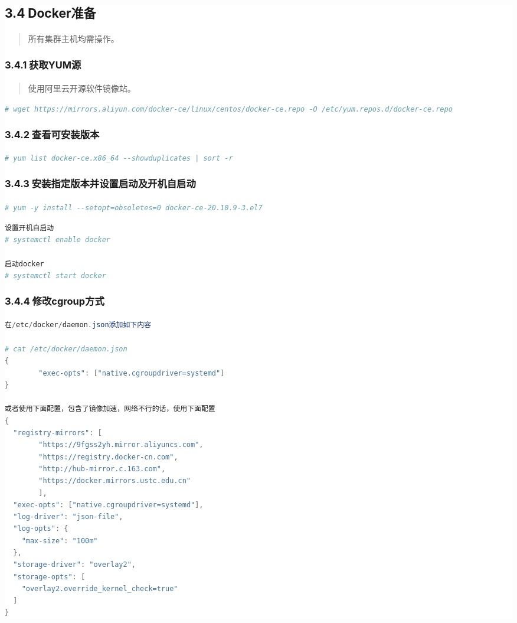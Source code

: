 ## 3.4 Docker准备

> 所有集群主机均需操作。

### 3.4.1 获取YUM源

> 使用阿里云开源软件镜像站。

~~~powershell
# wget https://mirrors.aliyun.com/docker-ce/linux/centos/docker-ce.repo -O /etc/yum.repos.d/docker-ce.repo
~~~

### 3.4.2 查看可安装版本

~~~powershell
# yum list docker-ce.x86_64 --showduplicates | sort -r
~~~

### 3.4.3 安装指定版本并设置启动及开机自启动

~~~powershell
# yum -y install --setopt=obsoletes=0 docker-ce-20.10.9-3.el7
~~~

~~~powershell
设置开机自启动
# systemctl enable docker

启动docker
# systemctl start docker
~~~

### 3.4.4 修改cgroup方式

~~~powershell
在/etc/docker/daemon.json添加如下内容

# cat /etc/docker/daemon.json
{
        "exec-opts": ["native.cgroupdriver=systemd"]
}

或者使用下面配置，包含了镜像加速，网络不行的话，使用下面配置
{
  "registry-mirrors": [
        "https://9fgss2yh.mirror.aliyuncs.com",
        "https://registry.docker-cn.com",
        "http://hub-mirror.c.163.com",
        "https://docker.mirrors.ustc.edu.cn"
        ],
  "exec-opts": ["native.cgroupdriver=systemd"],
  "log-driver": "json-file",
  "log-opts": {
    "max-size": "100m"
  },
  "storage-driver": "overlay2",
  "storage-opts": [
    "overlay2.override_kernel_check=true"
  ]
}
~~~
